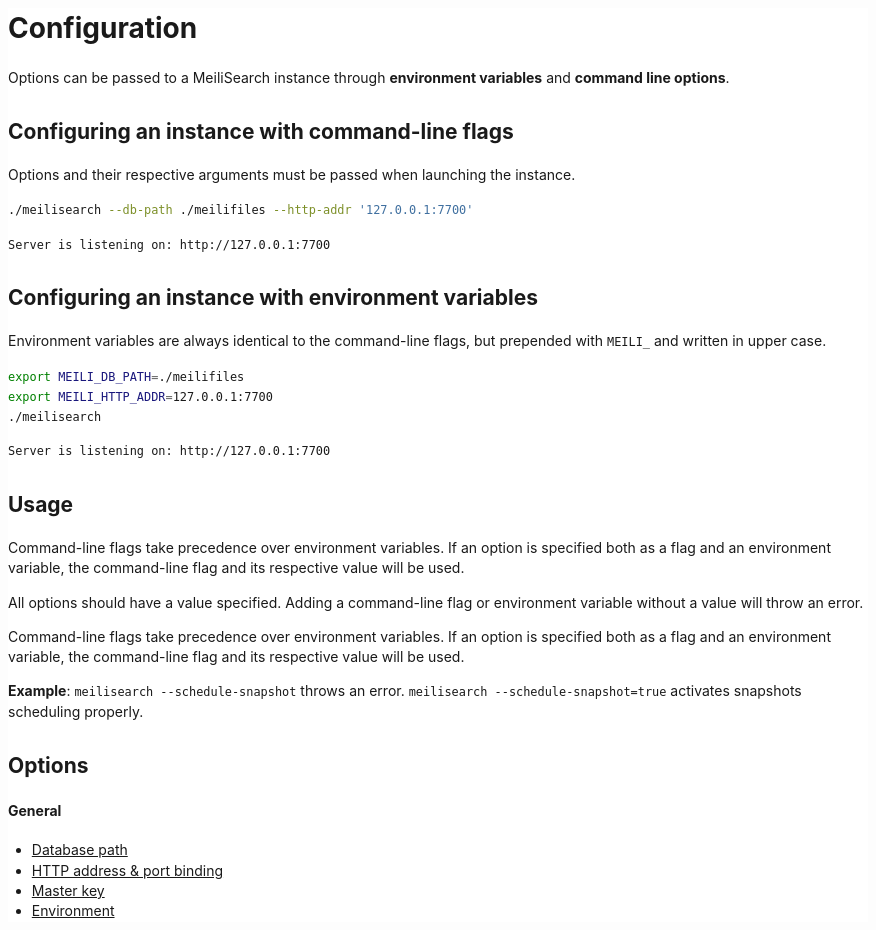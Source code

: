 # Configuration

Options can be passed to a MeiliSearch instance through **environment variables** and **command line options**. 

## Configuring an instance with command-line flags

Options and their respective arguments must be passed when launching the instance.

```bash
./meilisearch --db-path ./meilifiles --http-addr '127.0.0.1:7700'
```

```bash
Server is listening on: http://127.0.0.1:7700
```

## Configuring an instance with environment variables

Environment variables are always identical to the command-line flags, but prepended with `MEILI_` and written in upper case.

```bash
export MEILI_DB_PATH=./meilifiles
export MEILI_HTTP_ADDR=127.0.0.1:7700
./meilisearch
```

```bash
Server is listening on: http://127.0.0.1:7700
```

## Usage

Command-line flags take precedence over environment variables. If an option is specified both as a flag and an environment variable, the command-line flag and its respective value will be used.

All options should have a value specified. Adding a command-line flag or environment variable without a value will throw an error.

Command-line flags take precedence over environment variables. If an option is specified both as a flag and an environment variable, the command-line flag and its respective value will be used.

**Example**:
`meilisearch --schedule-snapshot` throws an error.
`meilisearch --schedule-snapshot=true` activates snapshots scheduling properly.

## Options

#### General

- [Database path](/reference/features/configuration.md#database-path)
- [HTTP address & port binding](/reference/features/configuration.md#http-address-port-binding)
- [Master key](/reference/features/configuration.md#master-key)
- [Environment](/reference/features/configuration.md#environment)

